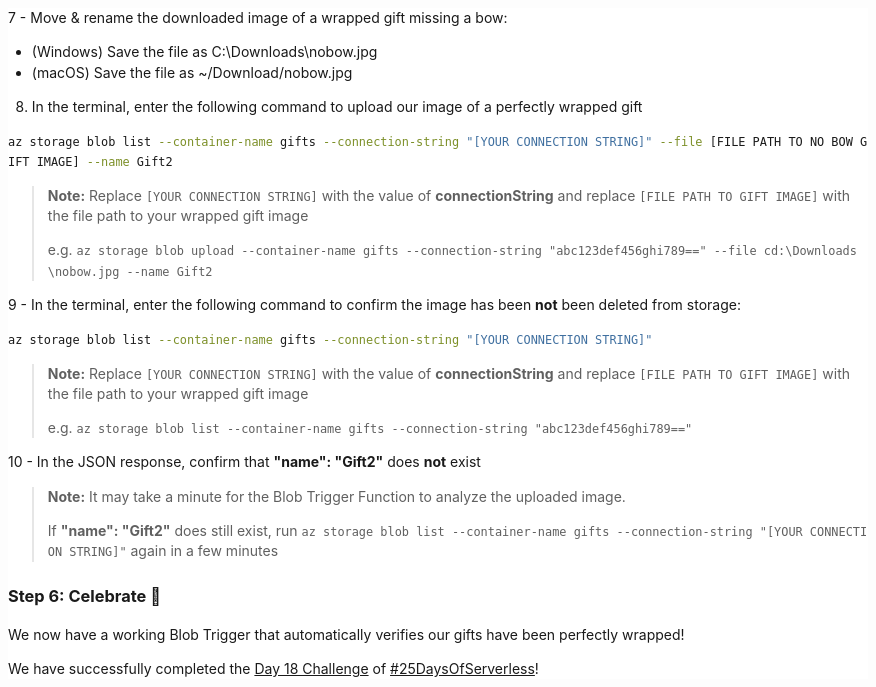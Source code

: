 7 - Move & rename the downloaded image of a wrapped gift missing a bow:

  - (Windows) Save the file as C:\Downloads\nobow.jpg
  - (macOS) Save the file as ~/Download/nobow.jpg

8. In the terminal, enter the following command to upload our image of a perfectly wrapped gift

```bash
az storage blob list --container-name gifts --connection-string "[YOUR CONNECTION STRING]" --file [FILE PATH TO NO BOW GIFT IMAGE] --name Gift2
```

> **Note:** Replace `[YOUR CONNECTION STRING]` with the value of **connectionString** and replace `[FILE PATH TO GIFT IMAGE]` with the file path to your wrapped gift image
>
> e.g. `az storage blob upload --container-name gifts --connection-string "abc123def456ghi789==" --file cd:\Downloads\nobow.jpg --name Gift2`

9 - In the terminal, enter the following command to confirm the image has been **not** been deleted from storage:

```bash
az storage blob list --container-name gifts --connection-string "[YOUR CONNECTION STRING]"
```

> **Note:** Replace `[YOUR CONNECTION STRING]` with the value of **connectionString** and replace `[FILE PATH TO GIFT IMAGE]` with the file path to your wrapped gift image
>
> e.g. `az storage blob list --container-name gifts --connection-string "abc123def456ghi789=="`

10 - In the JSON response, confirm that **"name": "Gift2"** does **not** exist

> **Note:** It may take a minute for the Blob Trigger Function to analyze the uploaded image. 
>
>If **"name": "Gift2"** does still exist, run `az storage blob list --container-name gifts --connection-string "[YOUR CONNECTION STRING]"` again in a few minutes 

### Step 6: Celebrate 🎉 

We now have a working Blob Trigger that automatically verifies our gifts have been perfectly wrapped!

We have successfully completed the [Day 18 Challenge](https://25daysofserverless.com/calendar/18) of [#25DaysOfServerless](https://25daysofserverless.com)!
